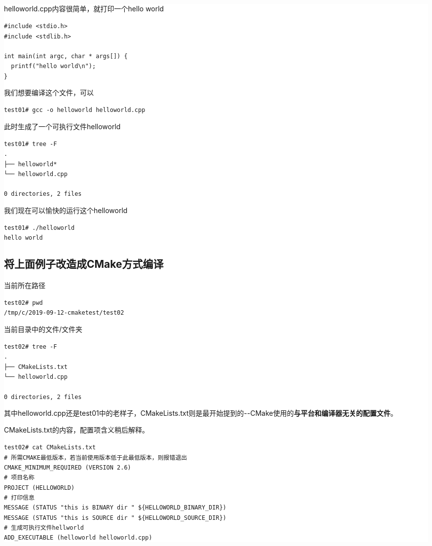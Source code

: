 helloworld.cpp内容很简单，就打印一个hello world
```
#include <stdio.h>
#include <stdlib.h>

int main(int argc, char * args[]) {
  printf("hello world\n");
}
```

我们想要编译这个文件，可以
```
test01# gcc -o helloworld helloworld.cpp
```

此时生成了一个可执行文件helloworld
```
test01# tree -F
.
├── helloworld*
└── helloworld.cpp

0 directories, 2 files
```

我们现在可以愉快的运行这个helloworld
```
test01# ./helloworld 
hello world
```

## 将上面例子改造成CMake方式编译

当前所在路径
```
test02# pwd
/tmp/c/2019-09-12-cmaketest/test02
```

当前目录中的文件/文件夹
```
test02# tree -F
.
├── CMakeLists.txt
└── helloworld.cpp

0 directories, 2 files
```

其中helloworld.cpp还是test01中的老样子，CMakeLists.txt则是最开始提到的--CMake使用的**与平台和编译器无关的配置文件**。

CMakeLists.txt的内容，配置项含义稍后解释。
```
test02# cat CMakeLists.txt 
# 所需CMAKE最低版本，若当前使用版本低于此最低版本，则报错退出
CMAKE_MINIMUM_REQUIRED (VERSION 2.6)
# 项目名称
PROJECT (HELLOWORLD)
# 打印信息
MESSAGE (STATUS "this is BINARY dir " ${HELLOWORLD_BINARY_DIR})
MESSAGE (STATUS "this is SOURCE dir " ${HELLOWORLD_SOURCE_DIR})
# 生成可执行文件hellworld
ADD_EXECUTABLE (helloworld helloworld.cpp)
```
